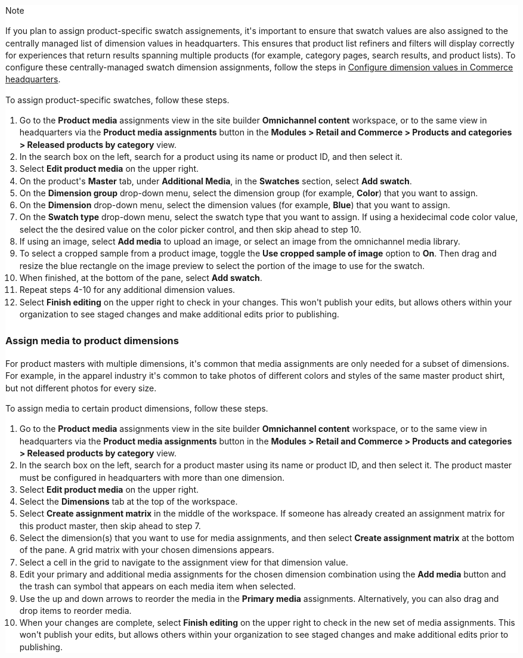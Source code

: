 > [!NOTE]
> If you plan to assign product-specific swatch assignements, it's important to ensure that swatch values are also assigned to the centrally managed list of dimension values in headquarters. This ensures that product list refiners and filters will display correctly for experiences that return results spanning multiple products (for example, category pages, search results, and product lists). To configure these centrally-managed swatch dimension assignments, follow the steps in [Configure dimension values in Commerce headquarters](dev-itpro/dimensions-swatch.md#configure-dimension-values-in-commerce-headquarters).

To assign product-specific swatches, follow these steps.

1. Go to the **Product media** assignments view in the site builder **Omnichannel content** workspace, or to the same view in headquarters via the **Product media assignments** button in the **Modules \> Retail and Commerce \> Products and categories \> Released products by category** view.
2. In the search box on the left, search for a product using its name or product ID, and then select it.
3. Select **Edit product media** on the upper right.
4. On the product's **Master** tab, under **Additional Media**, in the **Swatches** section, select **Add swatch**.
5. On the **Dimension group** drop-down menu, select the dimension group (for example, **Color**) that you want to assign.
6. On the **Dimension** drop-down menu, select the dimension values (for example, **Blue**) that you want to assign. 
7. On the **Swatch type** drop-down menu, select the swatch type that you want to assign. If using a hexidecimal code color value, select the the desired value on the color picker control, and then skip ahead to step 10. 
8. If using an image, select **Add media** to upload an image, or select an image from the omnichannel media library.
9. To select a cropped sample from a product image, toggle the **Use cropped sample of image** option to **On**. Then drag and resize the blue rectangle on the image preview to select the portion of the image to use for the swatch.
10. When finished, at the bottom of the pane, select **Add swatch**.  
11. Repeat steps 4-10 for any additional dimension values.
12. Select **Finish editing** on the upper right to check in your changes. This won't publish your edits, but allows others within your organization to see staged changes and make additional edits prior to publishing.

### Assign media to product dimensions

For product masters with multiple dimensions, it's common that media assignments are only needed for a subset of dimensions. For example, in the apparel industry it's common to take photos of different colors and styles of the same master product shirt, but not different photos for every size.  

To assign media to certain product dimensions, follow these steps.

1. Go to the **Product media** assignments view in the site builder **Omnichannel content** workspace, or to the same view in headquarters via the **Product media assignments** button in the **Modules \> Retail and Commerce \> Products and categories \> Released products by category** view.
2. In the search box on the left, search for a product master using its name or product ID, and then select it. The product master must be configured in headquarters with more than one dimension.
3. Select **Edit product media** on the upper right.
4. Select the **Dimensions** tab at the top of the workspace.
5. Select **Create assignment matrix** in the middle of the workspace. If someone has already created an assignment matrix for this product master, then skip ahead to step 7.
6. Select the dimension(s) that you want to use for media assignments, and then select **Create assignment matrix** at the bottom of the pane. A grid matrix with your chosen dimensions appears.
7. Select a cell in the grid to navigate to the assignment view for that dimension value.
8. Edit your primary and additional media assignments for the chosen dimension combination using the **Add media** button and the trash can symbol that appears on each media item when selected. 
9. Use the up and down arrows to reorder the media in the **Primary media** assignments. Alternatively, you can also drag and drop items to reorder media.
10. When your changes are complete, select **Finish editing** on the upper right to check in the new set of media assignments. This won't publish your edits, but allows others within your organization to see staged changes and make additional edits prior to publishing.
